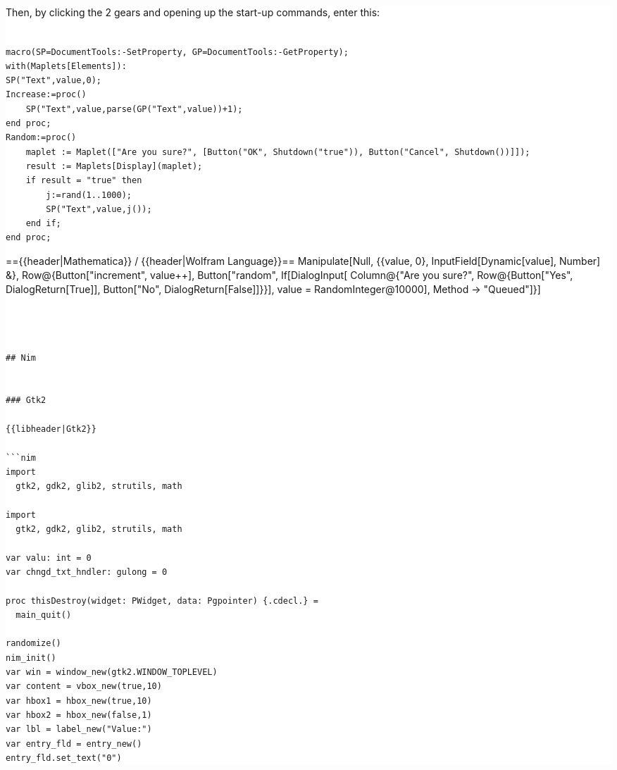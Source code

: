 
Then, by clicking the 2 gears and opening up the start-up commands, enter this:

```Maple

macro(SP=DocumentTools:-SetProperty, GP=DocumentTools:-GetProperty);
with(Maplets[Elements]):
SP("Text",value,0);
Increase:=proc()
	SP("Text",value,parse(GP("Text",value))+1);
end proc;
Random:=proc()
	maplet := Maplet(["Are you sure?", [Button("OK", Shutdown("true")), Button("Cancel", Shutdown())]]);
	result := Maplets[Display](maplet);
	if result = "true" then
		j:=rand(1..1000);
		SP("Text",value,j());
	end if;
end proc;

```


=={{header|Mathematica}} / {{header|Wolfram Language}}==
<lang>Manipulate[Null, {{value, 0}, InputField[Dynamic[value], Number] &},
 Row@{Button["increment", value++],
   Button["random",
    If[DialogInput[
      Column@{"Are you sure?",
        Row@{Button["Yes", DialogReturn[True]],
          Button["No", DialogReturn[False]]}}],
     value = RandomInteger@10000], Method -> "Queued"]}]
```



## Nim


### Gtk2

{{libheader|Gtk2}}

```nim
import
  gtk2, gdk2, glib2, strutils, math

import
  gtk2, gdk2, glib2, strutils, math

var valu: int = 0
var chngd_txt_hndler: gulong = 0

proc thisDestroy(widget: PWidget, data: Pgpointer) {.cdecl.} =
  main_quit()

randomize()
nim_init()
var win = window_new(gtk2.WINDOW_TOPLEVEL)
var content = vbox_new(true,10)
var hbox1 = hbox_new(true,10)
var hbox2 = hbox_new(false,1)
var lbl = label_new("Value:")
var entry_fld = entry_new()
entry_fld.set_text("0")
```